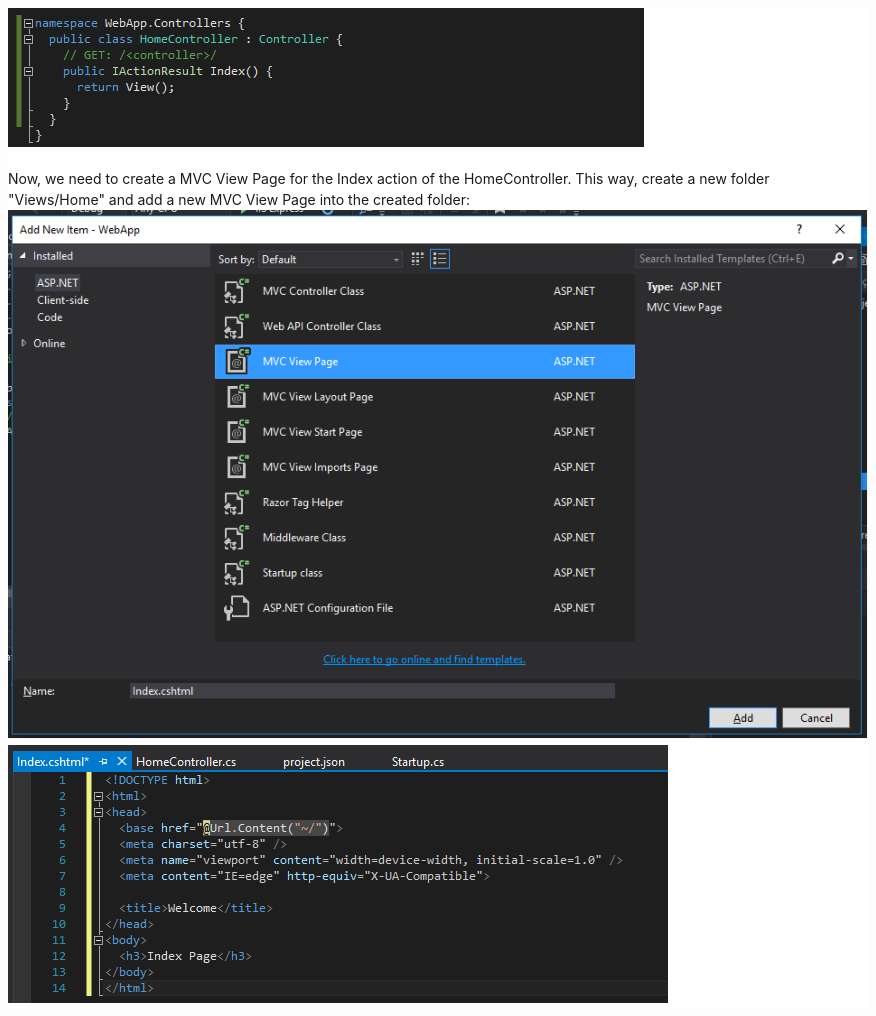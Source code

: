 ![homecontroller](https://github.com/fabriciokoch/AspnetcoreAngular/blob/master/docs/images/Image6.png "homecontroller")

Now, we need to create a MVC View Page for the Index action of the HomeController. This way, create a new folder "Views/Home" and add a new MVC View Page into the created folder:
![new mvc view](https://github.com/fabriciokoch/AspnetcoreAngular/blob/master/docs/images/Image7.png "new mvc view")
![index](https://github.com/fabriciokoch/AspnetcoreAngular/blob/master/docs/images/Image8.png "index")
